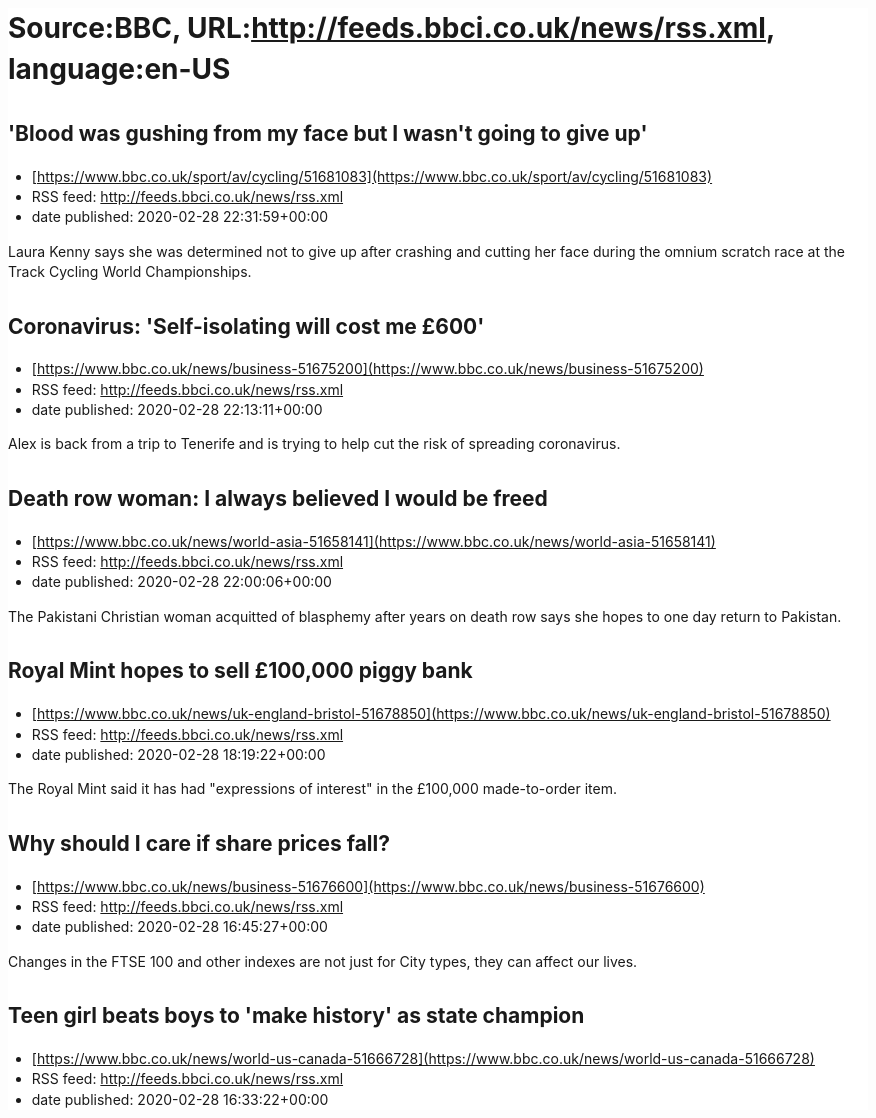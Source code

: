 # Source:BBC, URL:http://feeds.bbci.co.uk/news/rss.xml, language:en-US

## 'Blood was gushing from my face but I wasn't going to give up'
 - [https://www.bbc.co.uk/sport/av/cycling/51681083](https://www.bbc.co.uk/sport/av/cycling/51681083)
 - RSS feed: http://feeds.bbci.co.uk/news/rss.xml
 - date published: 2020-02-28 22:31:59+00:00

Laura Kenny says she was determined not to give up after crashing and cutting her face during the omnium scratch race at the Track Cycling World Championships.

## Coronavirus: 'Self-isolating will cost me £600'
 - [https://www.bbc.co.uk/news/business-51675200](https://www.bbc.co.uk/news/business-51675200)
 - RSS feed: http://feeds.bbci.co.uk/news/rss.xml
 - date published: 2020-02-28 22:13:11+00:00

Alex is back from a trip to Tenerife and is trying to help cut the risk of spreading coronavirus.

## Death row woman: I always believed I would be freed
 - [https://www.bbc.co.uk/news/world-asia-51658141](https://www.bbc.co.uk/news/world-asia-51658141)
 - RSS feed: http://feeds.bbci.co.uk/news/rss.xml
 - date published: 2020-02-28 22:00:06+00:00

The Pakistani Christian woman acquitted of blasphemy after years on death row says she hopes to one day return to Pakistan.

## Royal Mint hopes to sell £100,000 piggy bank
 - [https://www.bbc.co.uk/news/uk-england-bristol-51678850](https://www.bbc.co.uk/news/uk-england-bristol-51678850)
 - RSS feed: http://feeds.bbci.co.uk/news/rss.xml
 - date published: 2020-02-28 18:19:22+00:00

The Royal Mint said it has had "expressions of interest" in the £100,000 made-to-order item.

## Why should I care if share prices fall?
 - [https://www.bbc.co.uk/news/business-51676600](https://www.bbc.co.uk/news/business-51676600)
 - RSS feed: http://feeds.bbci.co.uk/news/rss.xml
 - date published: 2020-02-28 16:45:27+00:00

Changes in the FTSE 100 and other indexes are not just for City types, they can affect our lives.

## Teen girl beats boys to 'make history' as state champion
 - [https://www.bbc.co.uk/news/world-us-canada-51666728](https://www.bbc.co.uk/news/world-us-canada-51666728)
 - RSS feed: http://feeds.bbci.co.uk/news/rss.xml
 - date published: 2020-02-28 16:33:22+00:00

